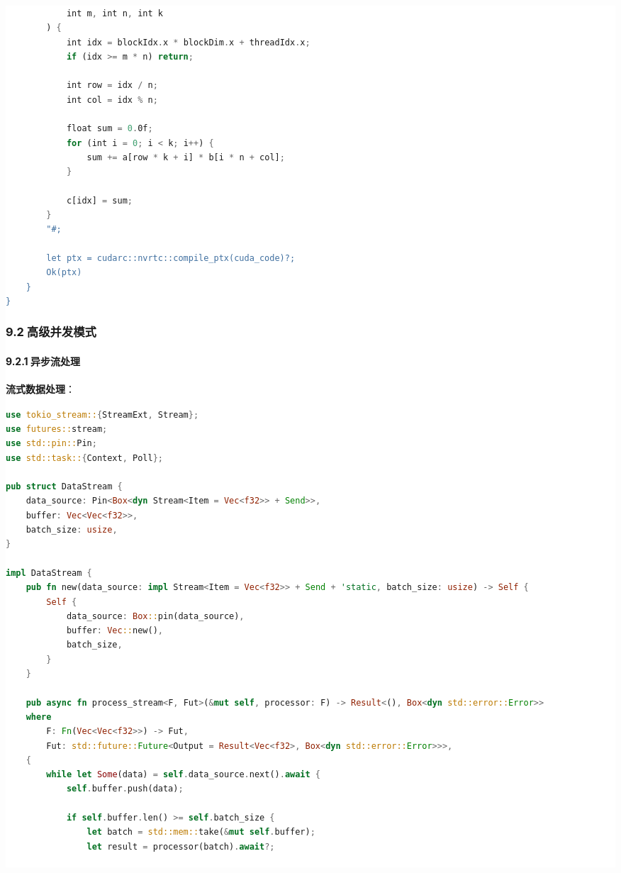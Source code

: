 ```rust
            int m, int n, int k
        ) {
            int idx = blockIdx.x * blockDim.x + threadIdx.x;
            if (idx >= m * n) return;
            
            int row = idx / n;
            int col = idx % n;
            
            float sum = 0.0f;
            for (int i = 0; i < k; i++) {
                sum += a[row * k + i] * b[i * n + col];
            }
            
            c[idx] = sum;
        }
        "#;
        
        let ptx = cudarc::nvrtc::compile_ptx(cuda_code)?;
        Ok(ptx)
    }
}
```

### 9.2 高级并发模式

#### 9.2.1 异步流处理

**流式数据处理**：

```rust
use tokio_stream::{StreamExt, Stream};
use futures::stream;
use std::pin::Pin;
use std::task::{Context, Poll};

pub struct DataStream {
    data_source: Pin<Box<dyn Stream<Item = Vec<f32>> + Send>>,
    buffer: Vec<Vec<f32>>,
    batch_size: usize,
}

impl DataStream {
    pub fn new(data_source: impl Stream<Item = Vec<f32>> + Send + 'static, batch_size: usize) -> Self {
        Self {
            data_source: Box::pin(data_source),
            buffer: Vec::new(),
            batch_size,
        }
    }
    
    pub async fn process_stream<F, Fut>(&mut self, processor: F) -> Result<(), Box<dyn std::error::Error>>
    where
        F: Fn(Vec<Vec<f32>>) -> Fut,
        Fut: std::future::Future<Output = Result<Vec<f32>, Box<dyn std::error::Error>>>,
    {
        while let Some(data) = self.data_source.next().await {
            self.buffer.push(data);
            
            if self.buffer.len() >= self.batch_size {
                let batch = std::mem::take(&mut self.buffer);
                let result = processor(batch).await?;
                
```